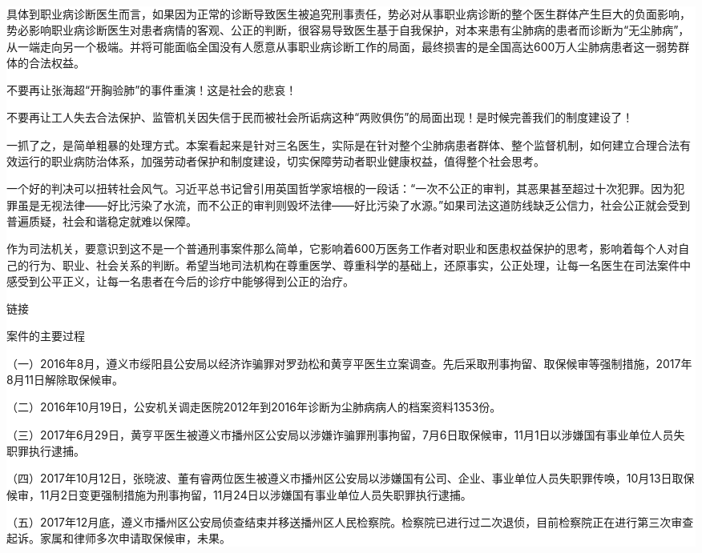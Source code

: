 具体到职业病诊断医生而言，如果因为正常的诊断导致医生被追究刑事责任，势必对从事职业病诊断的整个医生群体产生巨大的负面影响，势必影响职业病诊断医生对患者病情的客观、公正的判断，很容易导致医生基于自我保护，对本来患有尘肺病的患者而诊断为“无尘肺病”，从一端走向另一个极端。并将可能面临全国没有人愿意从事职业病诊断工作的局面，最终损害的是全国高达600万人尘肺病患者这一弱势群体的合法权益。

不要再让张海超“开胸验肺”的事件重演！这是社会的悲哀！

不要再让工人失去合法保护、监管机关因失信于民而被社会所诟病这种“两败俱伤”的局面出现！是时候完善我们的制度建设了！

一抓了之，是简单粗暴的处理方式。本案看起来是针对三名医生，实际是在针对整个尘肺病患者群体、整个监督机制，如何建立合理合法有效运行的职业病防治体系，加强劳动者保护和制度建设，切实保障劳动者职业健康权益，值得整个社会思考。

一个好的判决可以扭转社会风气。习近平总书记曾引用英国哲学家培根的一段话：“一次不公正的审判，其恶果甚至超过十次犯罪。因为犯罪虽是无视法律——好比污染了水流，而不公正的审判则毁坏法律——好比污染了水源。”如果司法这道防线缺乏公信力，社会公正就会受到普遍质疑，社会和谐稳定就难以保障。

作为司法机关，要意识到这不是一个普通刑事案件那么简单，它影响着600万医务工作者对职业和医患权益保护的思考，影响着每个人对自己的行为、职业、社会关系的判断。希望当地司法机构在尊重医学、尊重科学的基础上，还原事实，公正处理，让每一名医生在司法案件中感受到公平正义，让每一名患者在今后的诊疗中能够得到公正的治疗。

链接

案件的主要过程

（一）2016年8月，遵义市绥阳县公安局以经济诈骗罪对罗劲松和黄亨平医生立案调查。先后采取刑事拘留、取保候审等强制措施，2017年8月11日解除取保候审。

（二）2016年10月19日，公安机关调走医院2012年到2016年诊断为尘肺病病人的档案资料1353份。

（三）2017年6月29日，黄亨平医生被遵义市播州区公安局以涉嫌诈骗罪刑事拘留，7月6日取保候审，11月1日以涉嫌国有事业单位人员失职罪执行逮捕。

（四）2017年10月12日，张晓波、董有睿两位医生被遵义市播州区公安局以涉嫌国有公司、企业、事业单位人员失职罪传唤，10月13日取保候审，11月2日变更强制措施为刑事拘留，11月24日以涉嫌国有事业单位人员失职罪执行逮捕。

（五）2017年12月底，遵义市播州区公安局侦查结束并移送播州区人民检察院。检察院已进行过二次退侦，目前检察院正在进行第三次审查起诉。家属和律师多次申请取保候审，未果。

